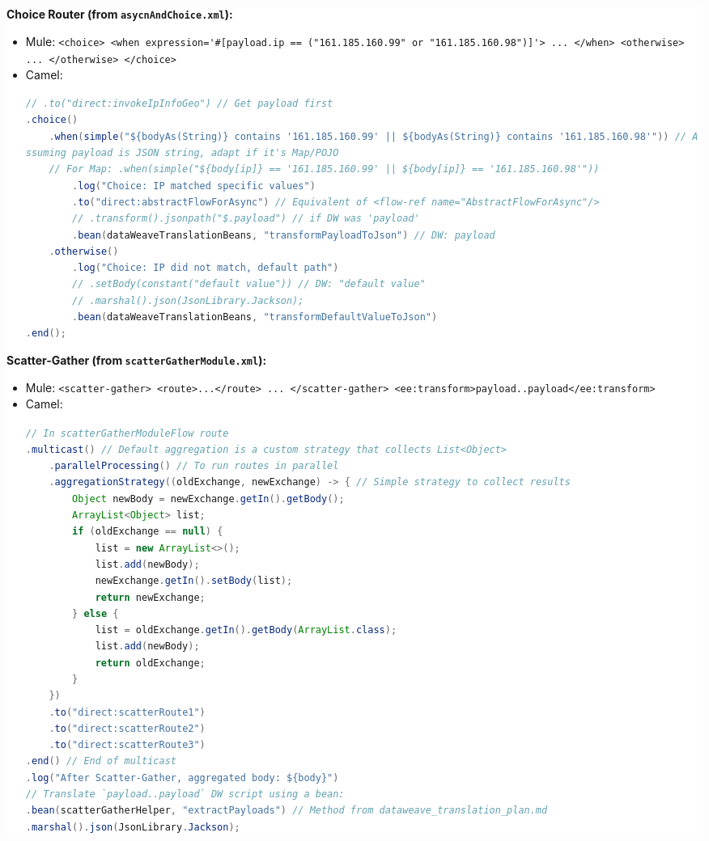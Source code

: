 **Choice Router (from `asycnAndChoice.xml`):**
*   Mule: `<choice> <when expression='#[payload.ip == ("161.185.160.99" or "161.185.160.98")]'> ... </when> <otherwise> ... </otherwise> </choice>`
*   Camel:
    ```java
    // .to("direct:invokeIpInfoGeo") // Get payload first
    .choice()
        .when(simple("${bodyAs(String)} contains '161.185.160.99' || ${bodyAs(String)} contains '161.185.160.98'")) // Assuming payload is JSON string, adapt if it's Map/POJO
        // For Map: .when(simple("${body[ip]} == '161.185.160.99' || ${body[ip]} == '161.185.160.98'"))
            .log("Choice: IP matched specific values")
            .to("direct:abstractFlowForAsync") // Equivalent of <flow-ref name="AbstractFlowForAsync"/>
            // .transform().jsonpath("$.payload") // if DW was 'payload'
            .bean(dataWeaveTranslationBeans, "transformPayloadToJson") // DW: payload
        .otherwise()
            .log("Choice: IP did not match, default path")
            // .setBody(constant("default value")) // DW: "default value"
            // .marshal().json(JsonLibrary.Jackson);
            .bean(dataWeaveTranslationBeans, "transformDefaultValueToJson")
    .end();
    ```

**Scatter-Gather (from `scatterGatherModule.xml`):**
*   Mule: `<scatter-gather> <route>...</route> ... </scatter-gather> <ee:transform>payload..payload</ee:transform>`
*   Camel:
    ```java
    // In scatterGatherModuleFlow route
    .multicast() // Default aggregation is a custom strategy that collects List<Object>
        .parallelProcessing() // To run routes in parallel
        .aggregationStrategy((oldExchange, newExchange) -> { // Simple strategy to collect results
            Object newBody = newExchange.getIn().getBody();
            ArrayList<Object> list;
            if (oldExchange == null) {
                list = new ArrayList<>();
                list.add(newBody);
                newExchange.getIn().setBody(list);
                return newExchange;
            } else {
                list = oldExchange.getIn().getBody(ArrayList.class);
                list.add(newBody);
                return oldExchange;
            }
        })
        .to("direct:scatterRoute1")
        .to("direct:scatterRoute2")
        .to("direct:scatterRoute3")
    .end() // End of multicast
    .log("After Scatter-Gather, aggregated body: ${body}")
    // Translate `payload..payload` DW script using a bean:
    .bean(scatterGatherHelper, "extractPayloads") // Method from dataweave_translation_plan.md
    .marshal().json(JsonLibrary.Jackson);
